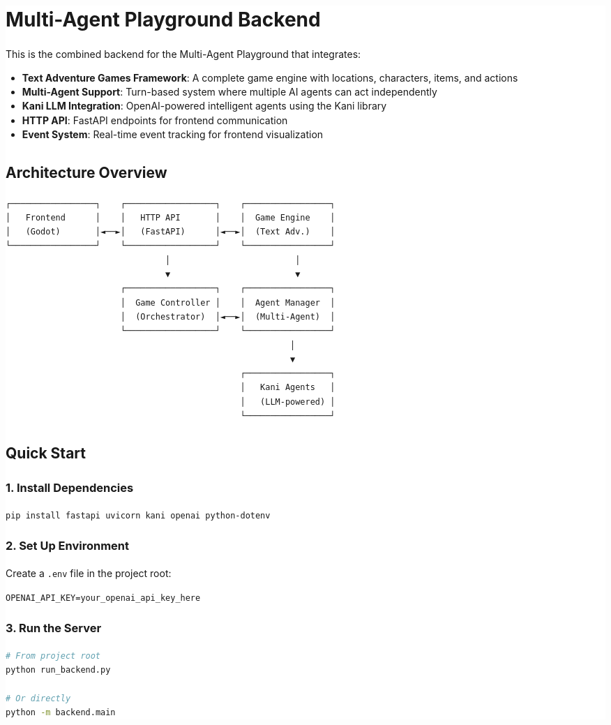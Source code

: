 # Multi-Agent Playground Backend

This is the combined backend for the Multi-Agent Playground that integrates:

- **Text Adventure Games Framework**: A complete game engine with locations, characters, items, and actions
- **Multi-Agent Support**: Turn-based system where multiple AI agents can act independently  
- **Kani LLM Integration**: OpenAI-powered intelligent agents using the Kani library
- **HTTP API**: FastAPI endpoints for frontend communication
- **Event System**: Real-time event tracking for frontend visualization

## Architecture Overview

```
┌─────────────────┐    ┌──────────────────┐    ┌─────────────────┐
│   Frontend      │    │   HTTP API       │    │  Game Engine    │
│   (Godot)       │◄──►│   (FastAPI)      │◄──►│  (Text Adv.)    │
└─────────────────┘    └──────────────────┘    └─────────────────┘
                                │                         │
                                ▼                         ▼
                       ┌──────────────────┐    ┌─────────────────┐
                       │  Game Controller │    │  Agent Manager  │
                       │  (Orchestrator)  │◄──►│  (Multi-Agent)  │
                       └──────────────────┘    └─────────────────┘
                                                         │
                                                         ▼
                                               ┌─────────────────┐
                                               │   Kani Agents   │
                                               │   (LLM-powered) │
                                               └─────────────────┘
```

## Quick Start

### 1. Install Dependencies

```bash
pip install fastapi uvicorn kani openai python-dotenv
```

### 2. Set Up Environment

Create a `.env` file in the project root:

```env
OPENAI_API_KEY=your_openai_api_key_here
```

### 3. Run the Server

```bash
# From project root
python run_backend.py

# Or directly
python -m backend.main
```
